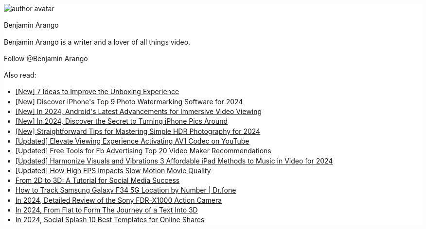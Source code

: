 ![author avatar](https://images.wondershare.com/filmora/article-images/benjamin-arango-author.jpg)


<iframe width="560" height="315" src="https://www.youtube.com/embed/gkdZ3A1mock?si=2zeR5GtTU2VujM_w&autoplay=1" title="YouTube video player" frameborder="0" allow="accelerometer; autoplay; clipboard-write; encrypted-media; gyroscope; picture-in-picture; web-share" referrerpolicy="strict-origin-when-cross-origin" allowfullscreen></iframe>


Benjamin Arango

Benjamin Arango is a writer and a lover of all things video.

Follow @Benjamin Arango


<ins class="adsbygoogle"
     style="display:block"
     data-ad-format="autorelaxed"
     data-ad-client="ca-pub-7571918770474297"
     data-ad-slot="1223367746"></ins>



<ins class="adsbygoogle"
     style="display:block"
     data-ad-client="ca-pub-7571918770474297"
     data-ad-slot="8358498916"
     data-ad-format="auto"
     data-full-width-responsive="true"></ins>


<span class="atpl-alsoreadstyle">Also read:</span>
<div><ul>
<li><a href="https://some-guidance.techidaily.com/new-7-ideas-to-improve-the-unboxing-experience/"><u>[New] 7 Ideas to Improve the Unboxing Experience</u></a></li>
<li><a href="https://fox-blue.techidaily.com/new-discover-iphones-top-9-photo-watermarking-software-for-2024/"><u>[New] Discover iPhone's Top 9 Photo Watermarking Software for 2024</u></a></li>
<li><a href="https://fox-blue.techidaily.com/new-in-2024-androids-latest-advancements-for-immersive-video-viewing/"><u>[New] In 2024, Android's Latest Advancements for Immersive Video Viewing</u></a></li>
<li><a href="https://fox-blue.techidaily.com/new-in-2024-discover-the-secret-to-turning-iphone-pics-around/"><u>[New] In 2024, Discover the Secret to Turning iPhone Pics Around</u></a></li>
<li><a href="https://fox-blue.techidaily.com/new-straightforward-tips-for-mastering-simple-hdr-photography-for-2024/"><u>[New] Straightforward Tips for Mastering Simple HDR Photography for 2024</u></a></li>
<li><a href="https://youtube-clips.techidaily.com/updated-elevate-viewing-experience-activating-av1-codec-on-youtube/"><u>[Updated] Elevate Viewing Experience Activating AV1 Codec on YouTube</u></a></li>
<li><a href="https://facebook-video-content.techidaily.com/updated-free-tools-for-fb-advertising-top-20-video-maker-recommendations/"><u>[Updated] Free Tools for Fb Advertising Top 20 Video Maker Recommendations</u></a></li>
<li><a href="https://fox-blue.techidaily.com/updated-harmonize-visuals-and-vibrations-3-affordable-ipad-methods-to-music-in-video-for-2024/"><u>[Updated] Harmonize Visuals and Vibrations 3 Affordable iPad Methods to Music in Video for 2024</u></a></li>
<li><a href="https://some-knowledge.techidaily.com/updated-how-high-fps-impacts-slow-motion-movie-quality/"><u>[Updated] How High FPS Impacts Slow Motion Movie Quality</u></a></li>
<li><a href="https://facebook.techidaily.com/from-2d-to-3d-a-tutorial-for-social-media-success/"><u>From 2D to 3D: A Tutorial for Social Media Success</u></a></li>
<li><a href="https://android-location-track.techidaily.com/how-to-track-samsung-galaxy-f34-5g-location-by-number-drfone-by-drfone-virtual-android/"><u>How to Track Samsung Galaxy F34 5G Location by Number | Dr.fone</u></a></li>
<li><a href="https://fox-blue.techidaily.com/in-2024-detailed-review-of-the-sony-fdr-x1000-action-camera/"><u>In 2024, Detailed Review of the Sony FDR-X1000 Action Camera</u></a></li>
<li><a href="https://fox-blue.techidaily.com/in-2024-from-flat-to-form-the-journey-of-a-text-into-3d/"><u>In 2024, From Flat to Form The Journey of a Text Into 3D</u></a></li>
<li><a href="https://fox-blue.techidaily.com/in-2024-social-splash-10-best-templates-for-online-shares/"><u>In 2024, Social Splash 10 Best Templates for Online Shares</u></a></li>